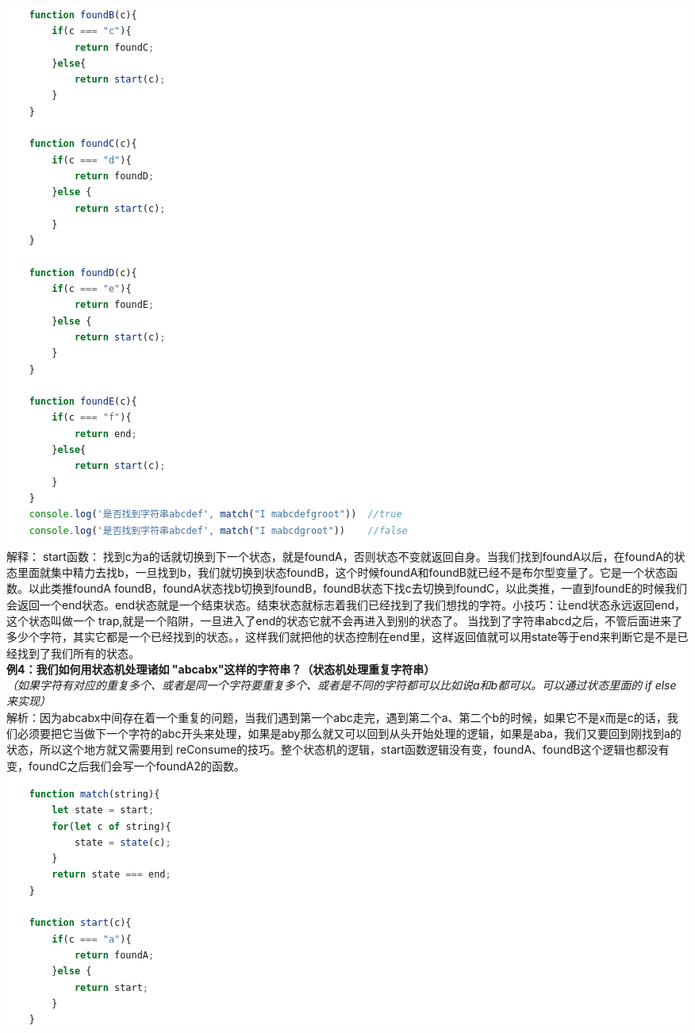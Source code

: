 ```javascript
    function foundB(c){
        if(c === "c"){
            return foundC;
        }else{
            return start(c);  
        }
    }

    function foundC(c){
        if(c === "d"){
            return foundD;
        }else {
            return start(c);
        }
    }

    function foundD(c){
        if(c === "e"){
            return foundE;
        }else {
            return start(c);
        }
    }

    function foundE(c){
        if(c === "f"){
            return end;
        }else{
            return start(c);
        }
    }
    console.log('是否找到字符串abcdef', match("I mabcdefgroot"))  //true
    console.log('是否找到字符串abcdef', match("I mabcdgroot"))    //false

```
解释：
start函数： 
找到c为a的话就切换到下一个状态，就是foundA，否则状态不变就返回自身。当我们找到foundA以后，在foundA的状态里面就集中精力去找b，一旦找到b，我们就切换到状态foundB，这个时候foundA和foundB就已经不是布尔型变量了。它是一个状态函数。以此类推foundA foundB，foundA状态找b切换到foundB，foundB状态下找c去切换到foundC，以此类推，一直到foundE的时候我们会返回一个end状态。end状态就是一个结束状态。结束状态就标志着我们已经找到了我们想找的字符。小技巧：让end状态永远返回end，这个状态叫做一个 trap,就是一个陷阱，一旦进入了end的状态它就不会再进入到别的状态了。 当找到了字符串abcd之后，不管后面进来了多少个字符，其实它都是一个已经找到的状态。，这样我们就把他的状态控制在end里，这样返回值就可以用state等于end来判断它是不是已经找到了我们所有的状态。  
**例4：我们如何用状态机处理诸如 "abcabx"这样的字符串？（状态机处理重复字符串）**    
*（如果字符有对应的重复多个、或者是同一个字符要重复多个、或者是不同的字符都可以比如说a和b都可以。可以通过状态里面的 if else 来实现）*   
解析：因为abcabx中间存在着一个重复的问题，当我们遇到第一个abc走完，遇到第二个a、第二个b的时候，如果它不是x而是c的话，我们必须要把它当做下一个字符的abc开头来处理，如果是aby那么就又可以回到从头开始处理的逻辑，如果是aba，我们又要回到刚找到a的状态，所以这个地方就又需要用到 reConsume的技巧。整个状态机的逻辑，start函数逻辑没有变，foundA、foundB这个逻辑也都没有变，foundC之后我们会写一个foundA2的函数。 
```javascript
    function match(string){
        let state = start;  
        for(let c of string){
            state = state(c); 
        }
        return state === end;
    }

    function start(c){
        if(c === "a"){
            return foundA;  
        }else {
            return start;
        }
    }
```